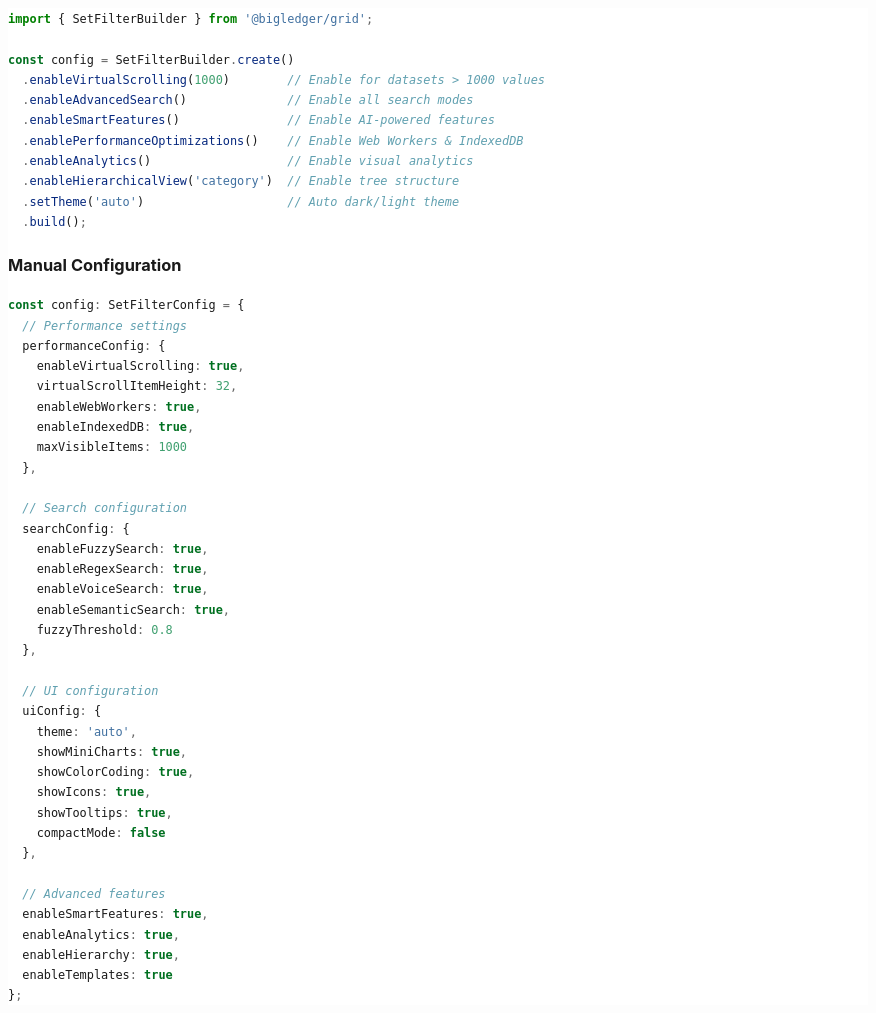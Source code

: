 ```typescript
import { SetFilterBuilder } from '@bigledger/grid';

const config = SetFilterBuilder.create()
  .enableVirtualScrolling(1000)        // Enable for datasets > 1000 values
  .enableAdvancedSearch()              // Enable all search modes
  .enableSmartFeatures()               // Enable AI-powered features
  .enablePerformanceOptimizations()    // Enable Web Workers & IndexedDB
  .enableAnalytics()                   // Enable visual analytics
  .enableHierarchicalView('category')  // Enable tree structure
  .setTheme('auto')                    // Auto dark/light theme
  .build();
```

### Manual Configuration

```typescript
const config: SetFilterConfig = {
  // Performance settings
  performanceConfig: {
    enableVirtualScrolling: true,
    virtualScrollItemHeight: 32,
    enableWebWorkers: true,
    enableIndexedDB: true,
    maxVisibleItems: 1000
  },
  
  // Search configuration
  searchConfig: {
    enableFuzzySearch: true,
    enableRegexSearch: true,
    enableVoiceSearch: true,
    enableSemanticSearch: true,
    fuzzyThreshold: 0.8
  },
  
  // UI configuration
  uiConfig: {
    theme: 'auto',
    showMiniCharts: true,
    showColorCoding: true,
    showIcons: true,
    showTooltips: true,
    compactMode: false
  },
  
  // Advanced features
  enableSmartFeatures: true,
  enableAnalytics: true,
  enableHierarchy: true,
  enableTemplates: true
};
```
